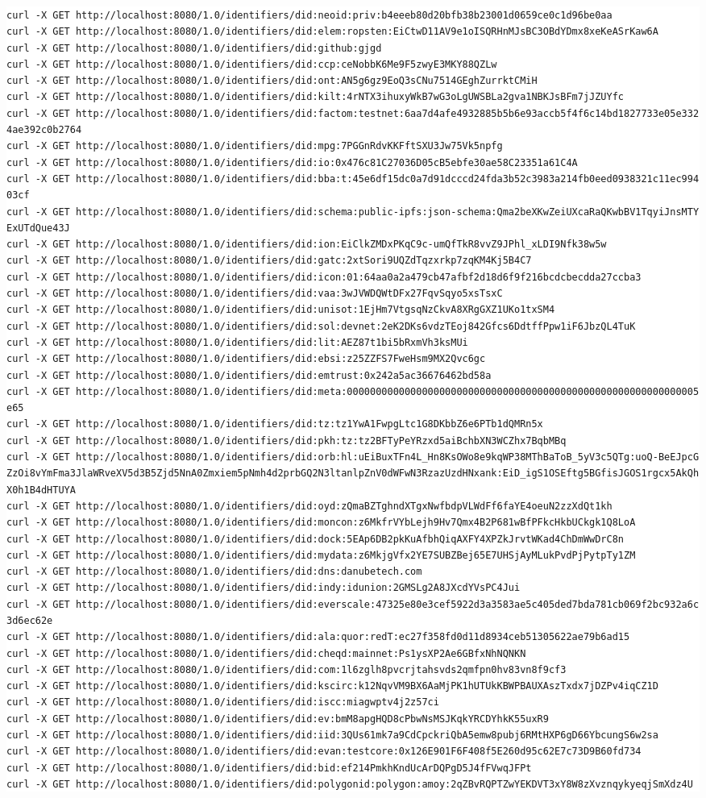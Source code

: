 	curl -X GET http://localhost:8080/1.0/identifiers/did:neoid:priv:b4eeeb80d20bfb38b23001d0659ce0c1d96be0aa
	curl -X GET http://localhost:8080/1.0/identifiers/did:elem:ropsten:EiCtwD11AV9e1oISQRHnMJsBC3OBdYDmx8xeKeASrKaw6A
	curl -X GET http://localhost:8080/1.0/identifiers/did:github:gjgd
	curl -X GET http://localhost:8080/1.0/identifiers/did:ccp:ceNobbK6Me9F5zwyE3MKY88QZLw
	curl -X GET http://localhost:8080/1.0/identifiers/did:ont:AN5g6gz9EoQ3sCNu7514GEghZurrktCMiH
	curl -X GET http://localhost:8080/1.0/identifiers/did:kilt:4rNTX3ihuxyWkB7wG3oLgUWSBLa2gva1NBKJsBFm7jJZUYfc
	curl -X GET http://localhost:8080/1.0/identifiers/did:factom:testnet:6aa7d4afe4932885b5b6e93accb5f4f6c14bd1827733e05e3324ae392c0b2764
	curl -X GET http://localhost:8080/1.0/identifiers/did:mpg:7PGGnRdvKKFftSXU3Jw75Vk5npfg
	curl -X GET http://localhost:8080/1.0/identifiers/did:io:0x476c81C27036D05cB5ebfe30ae58C23351a61C4A
	curl -X GET http://localhost:8080/1.0/identifiers/did:bba:t:45e6df15dc0a7d91dcccd24fda3b52c3983a214fb0eed0938321c11ec99403cf
	curl -X GET http://localhost:8080/1.0/identifiers/did:schema:public-ipfs:json-schema:Qma2beXKwZeiUXcaRaQKwbBV1TqyiJnsMTYExUTdQue43J
	curl -X GET http://localhost:8080/1.0/identifiers/did:ion:EiClkZMDxPKqC9c-umQfTkR8vvZ9JPhl_xLDI9Nfk38w5w
	curl -X GET http://localhost:8080/1.0/identifiers/did:gatc:2xtSori9UQZdTqzxrkp7zqKM4Kj5B4C7
	curl -X GET http://localhost:8080/1.0/identifiers/did:icon:01:64aa0a2a479cb47afbf2d18d6f9f216bcdcbecdda27ccba3
	curl -X GET http://localhost:8080/1.0/identifiers/did:vaa:3wJVWDQWtDFx27FqvSqyo5xsTsxC
	curl -X GET http://localhost:8080/1.0/identifiers/did:unisot:1EjHm7VtgsqNzCkvA8XRgGXZ1UKo1txSM4
	curl -X GET http://localhost:8080/1.0/identifiers/did:sol:devnet:2eK2DKs6vdzTEoj842Gfcs6DdtffPpw1iF6JbzQL4TuK
	curl -X GET http://localhost:8080/1.0/identifiers/did:lit:AEZ87t1bi5bRxmVh3ksMUi
	curl -X GET http://localhost:8080/1.0/identifiers/did:ebsi:z25ZZFS7FweHsm9MX2Qvc6gc
	curl -X GET http://localhost:8080/1.0/identifiers/did:emtrust:0x242a5ac36676462bd58a
	curl -X GET http://localhost:8080/1.0/identifiers/did:meta:0000000000000000000000000000000000000000000000000000000000005e65
	curl -X GET http://localhost:8080/1.0/identifiers/did:tz:tz1YwA1FwpgLtc1G8DKbbZ6e6PTb1dQMRn5x
	curl -X GET http://localhost:8080/1.0/identifiers/did:pkh:tz:tz2BFTyPeYRzxd5aiBchbXN3WCZhx7BqbMBq
	curl -X GET http://localhost:8080/1.0/identifiers/did:orb:hl:uEiBuxTFn4L_Hn8KsOWo8e9kqWP38MThBaToB_5yV3c5QTg:uoQ-BeEJpcGZzOi8vYmFma3JlaWRveXV5d3B5Zjd5NnA0Zmxiem5pNmh4d2prbGQ2N3ltanlpZnV0dWFwN3RzazUzdHNxank:EiD_igS1OSEftg5BGfisJGOS1rgcx5AkQhX0h1B4dHTUYA
	curl -X GET http://localhost:8080/1.0/identifiers/did:oyd:zQmaBZTghndXTgxNwfbdpVLWdFf6faYE4oeuN2zzXdQt1kh
	curl -X GET http://localhost:8080/1.0/identifiers/did:moncon:z6MkfrVYbLejh9Hv7Qmx4B2P681wBfPFkcHkbUCkgk1Q8LoA
	curl -X GET http://localhost:8080/1.0/identifiers/did:dock:5EAp6DB2pkKuAfbhQiqAXFY4XPZkJrvtWKad4ChDmWwDrC8n
	curl -X GET http://localhost:8080/1.0/identifiers/did:mydata:z6MkjgVfx2YE7SUBZBej65E7UHSjAyMLukPvdPjPytpTy1ZM
	curl -X GET http://localhost:8080/1.0/identifiers/did:dns:danubetech.com
	curl -X GET http://localhost:8080/1.0/identifiers/did:indy:idunion:2GMSLg2A8JXcdYVsPC4Jui
	curl -X GET http://localhost:8080/1.0/identifiers/did:everscale:47325e80e3cef5922d3a3583ae5c405ded7bda781cb069f2bc932a6c3d6ec62e
	curl -X GET http://localhost:8080/1.0/identifiers/did:ala:quor:redT:ec27f358fd0d11d8934ceb51305622ae79b6ad15
	curl -X GET http://localhost:8080/1.0/identifiers/did:cheqd:mainnet:Ps1ysXP2Ae6GBfxNhNQNKN
	curl -X GET http://localhost:8080/1.0/identifiers/did:com:1l6zglh8pvcrjtahsvds2qmfpn0hv83vn8f9cf3
	curl -X GET http://localhost:8080/1.0/identifiers/did:kscirc:k12NqvVM9BX6AaMjPK1hUTUkKBWPBAUXAszTxdx7jDZPv4iqCZ1D
	curl -X GET http://localhost:8080/1.0/identifiers/did:iscc:miagwptv4j2z57ci
	curl -X GET http://localhost:8080/1.0/identifiers/did:ev:bmM8apgHQD8cPbwNsMSJKqkYRCDYhkK55uxR9
	curl -X GET http://localhost:8080/1.0/identifiers/did:iid:3QUs61mk7a9CdCpckriQbA5emw8pubj6RMtHXP6gD66YbcungS6w2sa
	curl -X GET http://localhost:8080/1.0/identifiers/did:evan:testcore:0x126E901F6F408f5E260d95c62E7c73D9B60fd734
	curl -X GET http://localhost:8080/1.0/identifiers/did:bid:ef214PmkhKndUcArDQPgD5J4fFVwqJFPt
	curl -X GET http://localhost:8080/1.0/identifiers/did:polygonid:polygon:amoy:2qZBvRQPTZwYEKDVT3xY8W8zXvznqykyeqjSmXdz4U